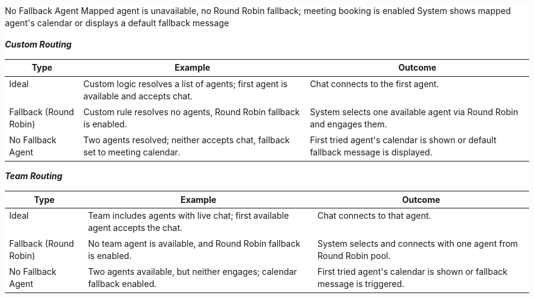   <tr>
    <td>No Fallback Agent</td>
    <td>Mapped agent is unavailable, no Round Robin fallback; meeting booking is enabled</td>
    <td>System shows mapped agent's calendar or displays a default fallback message</td>
  </tr>
</tbody></table>

_**Custom Routing**_

<table><thead>
  <tr>
    <th>Type</th>
    <th>Example</th>
    <th>Outcome</th>
  </tr></thead>
<tbody>
  <tr>
    <td>Ideal</td>
    <td>Custom logic resolves a list of agents; first agent is available and accepts chat.</td>
    <td>Chat connects to the first agent.</td>
  </tr>
  <tr>
    <td>Fallback (Round Robin)</td>
    <td>Custom rule resolves no agents, Round Robin fallback is enabled.</td>
    <td>System selects one available agent via Round Robin and engages them.</td>
  </tr>
  <tr>
    <td>No Fallback Agent</td>
    <td>Two agents resolved; neither accepts chat, fallback set to meeting calendar.</td>
    <td>First tried agent's calendar is shown or default fallback message is displayed.</td>
  </tr>
</tbody></table>

_**Team Routing**_

<table><thead>
  <tr>
    <th>Type</th>
    <th>Example</th>
    <th>Outcome</th>
  </tr></thead>
<tbody>
  <tr>
    <td>Ideal</td>
    <td>Team includes agents with live chat; first available agent accepts the chat.</td>
    <td>Chat connects to that agent.</td>
  </tr>
  <tr>
    <td>Fallback (Round Robin)</td>
    <td>No team agent is available, and Round Robin fallback is enabled.</td>
    <td>System selects and connects with one agent from Round Robin pool.</td>
  </tr>
  <tr>
    <td>No Fallback Agent</td>
    <td>Two agents available, but neither engages; calendar fallback enabled.</td>
    <td>First tried agent's calendar is shown or fallback message is triggered.</td>
  </tr>
</tbody></table>
